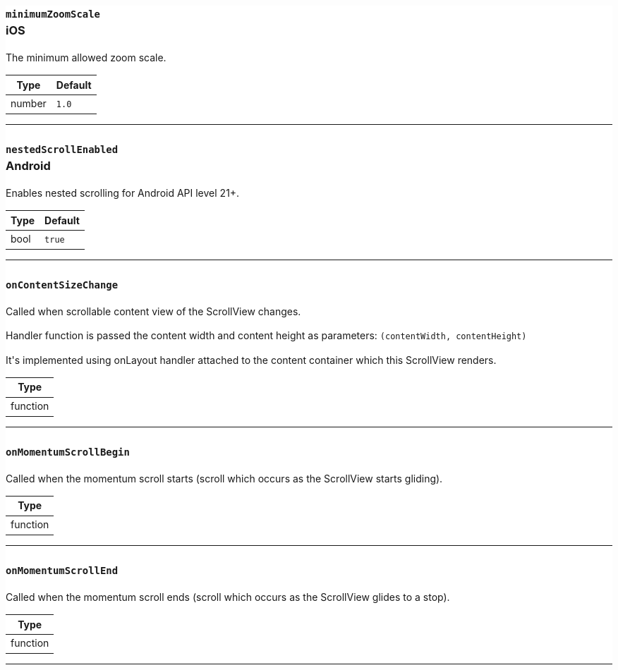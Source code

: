 
### `minimumZoomScale` <div class="label ios">iOS</div>

The minimum allowed zoom scale.

| Type   | Default |
| ------ | ------- |
| number | `1.0`   |

---

### `nestedScrollEnabled` <div class="label android">Android</div>

Enables nested scrolling for Android API level 21+.

| Type | Default |
| ---- | ------- |
| bool | `true`  |

---

### `onContentSizeChange`

Called when scrollable content view of the ScrollView changes.

Handler function is passed the content width and content height as parameters: `(contentWidth, contentHeight)`

It's implemented using onLayout handler attached to the content container which this ScrollView renders.

| Type     |
| -------- |
| function |

---

### `onMomentumScrollBegin`

Called when the momentum scroll starts (scroll which occurs as the ScrollView starts gliding).

| Type     |
| -------- |
| function |

---

### `onMomentumScrollEnd`

Called when the momentum scroll ends (scroll which occurs as the ScrollView glides to a stop).

| Type     |
| -------- |
| function |

---